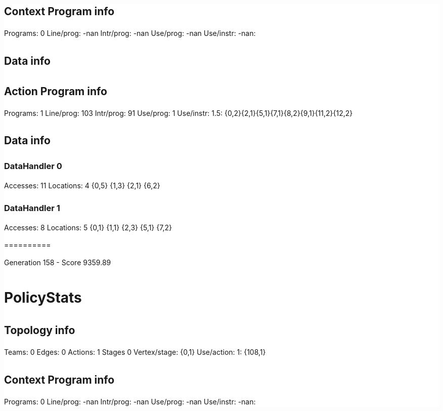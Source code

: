 ## Context Program info
Programs:	0
Line/prog:	-nan
Intr/prog:	-nan
Use/prog:	-nan
Use/instr:	-nan: 

## Data info


## Action Program info
Programs:	1
Line/prog:	103
Intr/prog:	91
Use/prog:	1
Use/instr:	1.5: {0,2}{2,1}{5,1}{7,1}{8,2}{9,1}{11,2}{12,2}

## Data info

### DataHandler 0
Accesses:	11
Locations:	4
{0,5} {1,3} {2,1} {6,2} 

### DataHandler 1
Accesses:	8
Locations:	5
{0,1} {1,1} {2,3} {5,1} {7,2} 


==========

Generation 158 - Score 9359.89

# PolicyStats
## Topology info
Teams:		0
Edges:		0
Actions:	1
Stages		0
Vertex/stage:	{0,1} 
Use/action:	1: {108,1} 

## Context Program info
Programs:	0
Line/prog:	-nan
Intr/prog:	-nan
Use/prog:	-nan
Use/instr:	-nan: 
